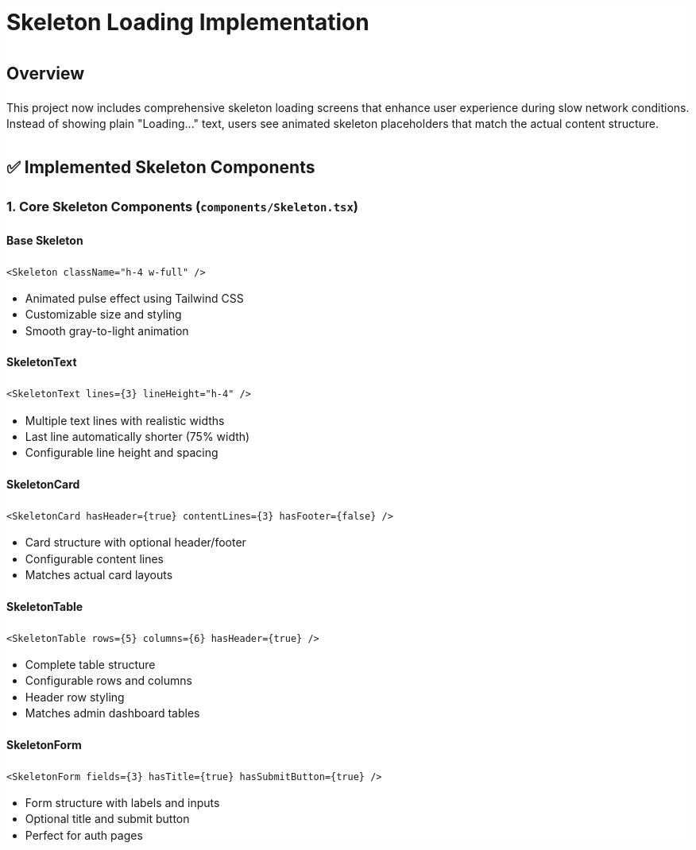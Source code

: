 # Skeleton Loading Implementation

## Overview
This project now includes comprehensive skeleton loading screens that enhance user experience during slow network conditions. Instead of showing plain "Loading..." text, users see animated skeleton placeholders that match the actual content structure.

## ✅ Implemented Skeleton Components

### 1. Core Skeleton Components (`components/Skeleton.tsx`)

#### **Base Skeleton**
```tsx
<Skeleton className="h-4 w-full" />
```
- Animated pulse effect using Tailwind CSS
- Customizable size and styling
- Smooth gray-to-light animation

#### **SkeletonText** 
```tsx
<SkeletonText lines={3} lineHeight="h-4" />
```
- Multiple text lines with realistic widths
- Last line automatically shorter (75% width)
- Configurable line height and spacing

#### **SkeletonCard**
```tsx
<SkeletonCard hasHeader={true} contentLines={3} hasFooter={false} />
```
- Card structure with optional header/footer
- Configurable content lines
- Matches actual card layouts

#### **SkeletonTable**
```tsx
<SkeletonTable rows={5} columns={6} hasHeader={true} />
```
- Complete table structure
- Configurable rows and columns
- Header row styling
- Matches admin dashboard tables

#### **SkeletonForm**
```tsx
<SkeletonForm fields={3} hasTitle={true} hasSubmitButton={true} />
```
- Form structure with labels and inputs
- Optional title and submit button
- Perfect for auth pages
